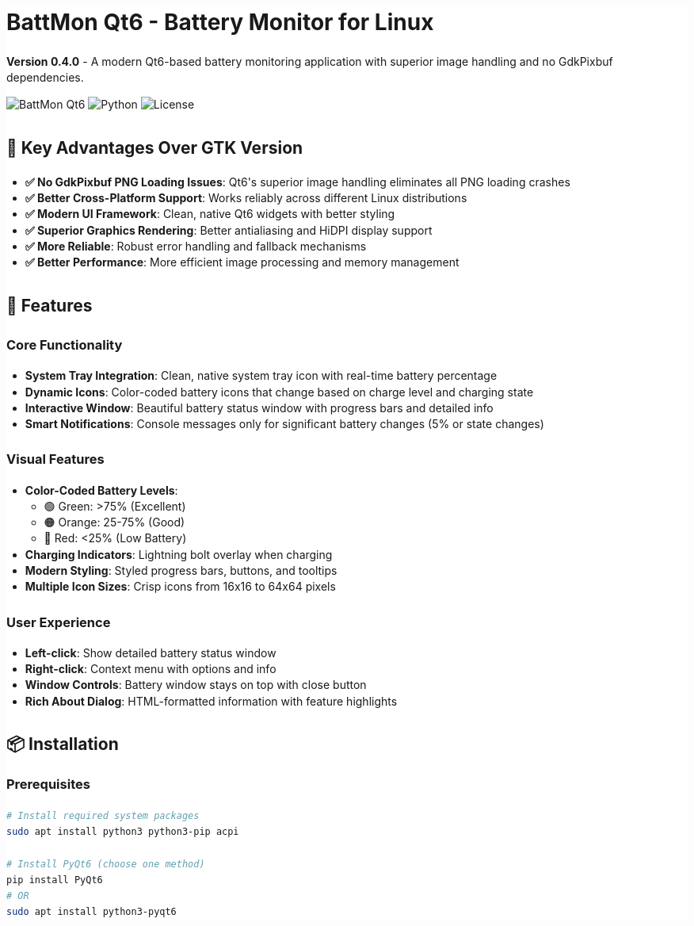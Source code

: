 # BattMon Qt6 - Battery Monitor for Linux

**Version 0.4.0** - A modern Qt6-based battery monitoring application with superior image handling and no GdkPixbuf dependencies.

![BattMon Qt6](https://img.shields.io/badge/Qt6-Battery%20Monitor-blue) ![Python](https://img.shields.io/badge/Python-3.6+-green) ![License](https://img.shields.io/badge/License-GPL%20v2+-red)

## 🎯 **Key Advantages Over GTK Version**

- **✅ No GdkPixbuf PNG Loading Issues**: Qt6's superior image handling eliminates all PNG loading crashes
- **✅ Better Cross-Platform Support**: Works reliably across different Linux distributions
- **✅ Modern UI Framework**: Clean, native Qt6 widgets with better styling
- **✅ Superior Graphics Rendering**: Better antialiasing and HiDPI display support
- **✅ More Reliable**: Robust error handling and fallback mechanisms
- **✅ Better Performance**: More efficient image processing and memory management

## 🚀 **Features**

### Core Functionality
- **System Tray Integration**: Clean, native system tray icon with real-time battery percentage
- **Dynamic Icons**: Color-coded battery icons that change based on charge level and charging state
- **Interactive Window**: Beautiful battery status window with progress bars and detailed info
- **Smart Notifications**: Console messages only for significant battery changes (5% or state changes)

### Visual Features
- **Color-Coded Battery Levels**:
  - 🟢 Green: >75% (Excellent)
  - 🟠 Orange: 25-75% (Good)
  - 🔴 Red: <25% (Low Battery)
- **Charging Indicators**: Lightning bolt overlay when charging
- **Modern Styling**: Styled progress bars, buttons, and tooltips
- **Multiple Icon Sizes**: Crisp icons from 16x16 to 64x64 pixels

### User Experience
- **Left-click**: Show detailed battery status window
- **Right-click**: Context menu with options and info
- **Window Controls**: Battery window stays on top with close button
- **Rich About Dialog**: HTML-formatted information with feature highlights

## 📦 **Installation**

### Prerequisites
```bash
# Install required system packages
sudo apt install python3 python3-pip acpi

# Install PyQt6 (choose one method)
pip install PyQt6
# OR
sudo apt install python3-pyqt6
```
